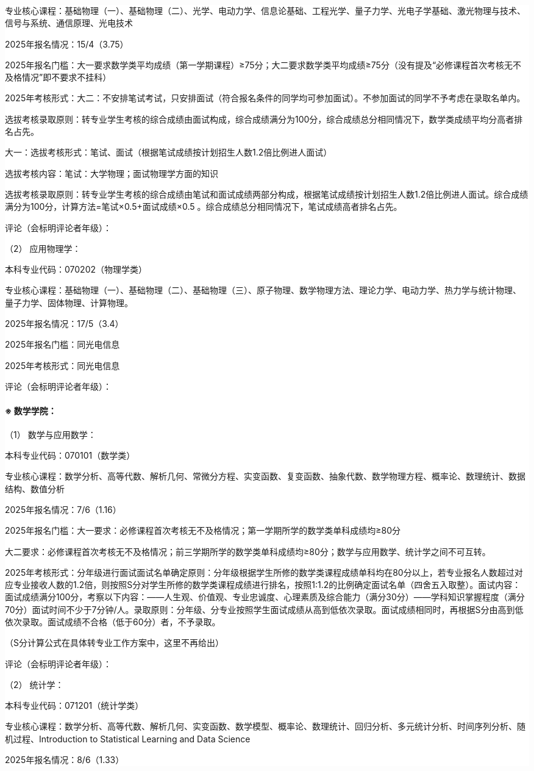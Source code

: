 专业核心课程：基础物理（一）、基础物理（二）、光学、电动力学、信息论基础、工程光学、量子力学、光电子学基础、激光物理与技术、信号与系统、通信原理、光电技术

2025年报名情况：15/4（3.75）

2025年报名门槛：大一要求数学类平均成绩（第一学期课程）≥75分；大二要求数学类平均成绩≥75分（没有提及“必修课程首次考核无不及格情况”即不要求不挂科）

2025年考核形式：大二：不安排笔试考试，只安排面试（符合报名条件的同学均可参加面试）。不参加面试的同学不予考虑在录取名单内。

选拔考核录取原则：转专业学生考核的综合成绩由面试构成，综合成绩满分为100分，综合成绩总分相同情况下，数学类成绩平均分高者排名占先。

大一：选拔考核形式：笔试、面试（根据笔试成绩按计划招生人数1.2倍比例进人面试）

选拔考核内容：笔试：大学物理；面试物理学方面的知识

选拔考核录取原则：转专业学生考核的综合成绩由笔试和面试成绩两部分构成，根据笔试成绩按计划招生人数1.2倍比例进人面试。综合成绩满分为100分，计算方法=笔试×0.5+面试成绩×0.5 。综合成绩总分相同情况下，笔试成绩高者排名占先。

评论（会标明评论者年级）：

（2） 应用物理学：

本科专业代码：070202（物理学类）

专业核心课程：基础物理（一）、基础物理（二）、基础物理（三）、原子物理、数学物理方法、理论力学、电动力学、热力学与统计物理、量子力学、固体物理、计算物理。

2025年报名情况：17/5（3.4）

2025年报名门槛：同光电信息

2025年考核形式：同光电信息

评论（会标明评论者年级）：

#### ※	数学学院：

（1） 数学与应用数学：

本科专业代码：070101（数学类）

专业核心课程：数学分析、高等代数、解析几何、常微分方程、实变函数、复变函数、抽象代数、数学物理方程、概率论、数理统计、数据结构、数值分析

2025年报名情况：7/6（1.16）

2025年报名门槛：大一要求：必修课程首次考核无不及格情况；第一学期所学的数学类单科成绩均≥80分

大二要求：必修课程首次考核无不及格情况；前三学期所学的数学类单科成绩均≥80分；数学与应用数学、统计学之间不可互转。

2025年考核形式：分年级进行面试面试名单确定原则：分年级根据学生所修的数学类课程成绩单科均在80分以上，若专业报名人数超过对应专业接收人数的1.2倍，则按照S分对学生所修的数学类课程成绩进行排名，按照1:1.2的比例确定面试名单（四舍五入取整）。面试内容：面试成绩满分100分，考察以下内容：——人生观、价值观、专业忠诚度、心理素质及综合能力（满分30分）——学科知识掌握程度（满分70分）面试时间不少于7分钟/人。录取原则：分年级、分专业按照学生面试成绩从高到低依次录取。面试成绩相同时，再根据S分由高到低依次录取。面试成绩不合格（低于60分）者，不予录取。

（S分计算公式在具体转专业工作方案中，这里不再给出）

评论（会标明评论者年级）：

（2） 统计学：

本科专业代码：071201（统计学类）

专业核心课程：数学分析、高等代数、解析几何、实变函数、数学模型、概率论、数理统计、回归分析、多元统计分析、时间序列分析、随机过程、Introduction to Statistical Learning and Data Science

2025年报名情况：8/6（1.33）
